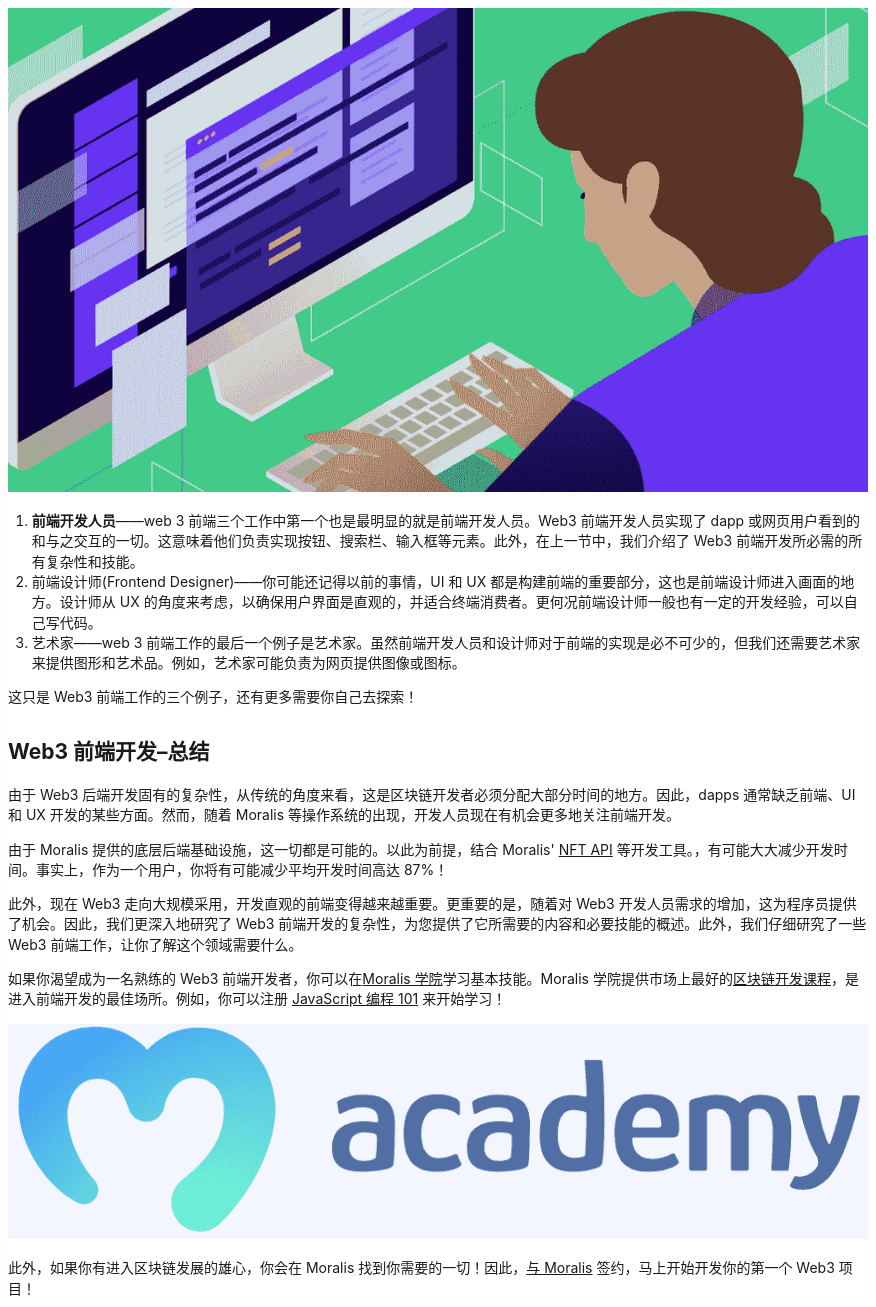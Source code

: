 ![](img/078022ac41db075196c8f24d88743ebf.png)

1.  **前端开发人员**——web 3 前端三个工作中第一个也是最明显的就是前端开发人员。Web3 前端开发人员实现了 dapp 或网页用户看到的和与之交互的一切。这意味着他们负责实现按钮、搜索栏、输入框等元素。此外，在上一节中，我们介绍了 Web3 前端开发所必需的所有复杂性和技能。
2.  前端设计师(Frontend Designer)——你可能还记得以前的事情，UI 和 UX 都是构建前端的重要部分，这也是前端设计师进入画面的地方。设计师从 UX 的角度来考虑，以确保用户界面是直观的，并适合终端消费者。更何况前端设计师一般也有一定的开发经验，可以自己写代码。
3.  艺术家——web 3 前端工作的最后一个例子是艺术家。虽然前端开发人员和设计师对于前端的实现是必不可少的，但我们还需要艺术家来提供图形和艺术品。例如，艺术家可能负责为网页提供图像或图标。

这只是 Web3 前端工作的三个例子，还有更多需要你自己去探索！

## Web3 前端开发–总结

由于 Web3 后端开发固有的复杂性，从传统的角度来看，这是区块链开发者必须分配大部分时间的地方。因此，dapps 通常缺乏前端、UI 和 UX 开发的某些方面。然而，随着 Moralis 等操作系统的出现，开发人员现在有机会更多地关注前端开发。

由于 Moralis 提供的底层后端基础设施，这一切都是可能的。以此为前提，结合 Moralis' [NFT API](https://moralis.io/ultimate-nft-api-exploring-moralis-nft-api/) 等开发工具。，有可能大大减少开发时间。事实上，作为一个用户，你将有可能减少平均开发时间高达 87%！

此外，现在 Web3 走向大规模采用，开发直观的前端变得越来越重要。更重要的是，随着对 Web3 开发人员需求的增加，这为程序员提供了机会。因此，我们更深入地研究了 Web3 前端开发的复杂性，为您提供了它所需要的内容和必要技能的概述。此外，我们仔细研究了一些 Web3 前端工作，让你了解这个领域需要什么。

如果你渴望成为一名熟练的 Web3 前端开发者，你可以在[Moralis 学院](https://academy.moralis.io/)学习基本技能。Moralis 学院提供市场上最好的[区块链开发课程](https://academy.moralis.io/all-courses)，是进入前端开发的最佳场所。例如，你可以注册 [JavaScript 编程 101](https://academy.moralis.io/courses/javascript-programming-for-blockchain-developers) 来开始学习！

![](img/5108dedec9ccc3a25a652d660f32cbe1.png)

此外，如果你有进入区块链发展的雄心，你会在 Moralis 找到你需要的一切！因此，[与 Moralis](https://admin.moralis.io/register) 签约，马上开始开发你的第一个 Web3 项目！